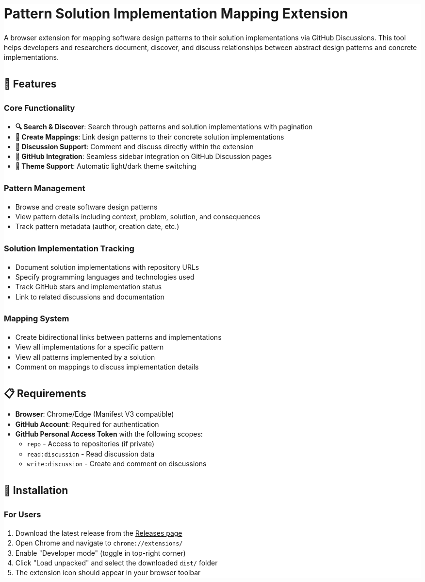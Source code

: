 # Pattern Solution Implementation Mapping Extension

A browser extension for mapping software design patterns to their solution implementations via GitHub Discussions. This tool helps developers and researchers document, discover, and discuss relationships between abstract design patterns and concrete implementations.

## 🎯 Features

### Core Functionality
- **🔍 Search & Discover**: Search through patterns and solution implementations with pagination
- **🔗 Create Mappings**: Link design patterns to their concrete solution implementations
- **💬 Discussion Support**: Comment and discuss directly within the extension
- **📱 GitHub Integration**: Seamless sidebar integration on GitHub Discussion pages
- **🎨 Theme Support**: Automatic light/dark theme switching

### Pattern Management
- Browse and create software design patterns
- View pattern details including context, problem, solution, and consequences
- Track pattern metadata (author, creation date, etc.)

### Solution Implementation Tracking
- Document solution implementations with repository URLs
- Specify programming languages and technologies used
- Track GitHub stars and implementation status
- Link to related discussions and documentation

### Mapping System
- Create bidirectional links between patterns and implementations
- View all implementations for a specific pattern
- View all patterns implemented by a solution
- Comment on mappings to discuss implementation details

## 📋 Requirements

- **Browser**: Chrome/Edge (Manifest V3 compatible)
- **GitHub Account**: Required for authentication
- **GitHub Personal Access Token** with the following scopes:
  - `repo` - Access to repositories (if private)
  - `read:discussion` - Read discussion data
  - `write:discussion` - Create and comment on discussions

## 🚀 Installation

### For Users

1. Download the latest release from the [Releases page](https://github.com/PiaWippermann/PatternSolutionImplementationMappingExtension/releases)
2. Open Chrome and navigate to `chrome://extensions/`
3. Enable "Developer mode" (toggle in top-right corner)
4. Click "Load unpacked" and select the downloaded `dist/` folder
5. The extension icon should appear in your browser toolbar
